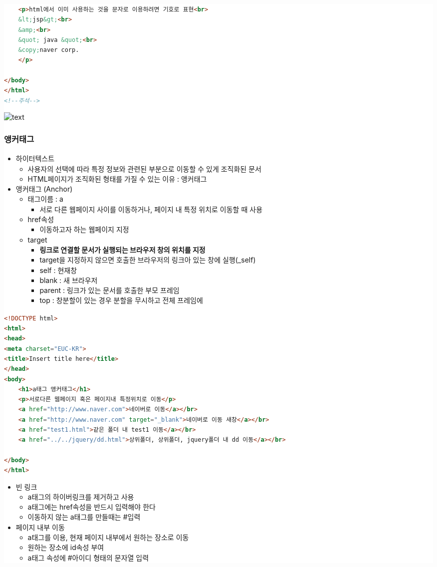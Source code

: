```html
	<p>html에서 이미 사용하는 것을 문자로 이용하려면 기호로 표현<br>
	&lt;jsp&gt;<br>
	&amp;<br>
	&quot; java &quot;<br>
	&copy;naver corp.
	</p>
	
</body>
</html>
<!--주석-->

```
![text](https://user-images.githubusercontent.com/99188096/163742307-cb3dbde9-38da-46d6-ba6a-d67d64aeeec9.JPG)   

### 앵커태그
- 하이터텍스트
	- 사용자의 선택에 따라 특정 정보와 관련된 부분으로 이동할 수 있게 조직화된 문서
	- HTML페이지가 조직화된 형태를 가질 수 있는 이유 : 앵커태그
- 앵커태그 (Anchor)
	- 태그이름 : a
		- 서로 다른 웹페이지 사이를 이동하거나, 페이지 내 특정 위치로 이동할 때 사용
	- href속성
		- 이동하고자 하는 웹페이지 지정
	- target
		- **링크로 연결할 문서가 실행되는 브라우저 창의 위치를 지정**
		- target을 지정하지 않으면 호출한 브라우저의 링크아 있는 창에 실행(\_self)
		- self : 현재창
		- blank : 새 브라우저
		- parent : 링크가 있는 문서를 호출한 부모 프레임
		- top : 창분할이 있는 경우 분할을 무시하고 전체 프레임에   

```html
<!DOCTYPE html>
<html>
<head>
<meta charset="EUC-KR">
<title>Insert title here</title>
</head>
<body>
	<h1>a태그 앵커태그</h1>
	<p>서로다른 웹페이지 혹은 페이지내 특정위치로 이동</p>
	<a href="http://www.naver.com">네이버로 이동</a></br>
	<a href="http://www.naver.com" target="_blank">네이버로 이동 새창</a></br>
	<a href="test1.html">같은 폴더 내 test1 이동</a></br>
	<a href="../../jquery/dd.html">상위폴더, 상위폴더, jquery폴더 내 dd 이동</a></br>
	
</body>
</html>
```

- 빈 링크
	- a태그의 하이버링크를 제거하고 사용
	- a태그에는 href속성을 반드시 입력해야 한다
	- 이동하지 않는 a태그를 만들때는 #입력
- 페이지 내부 이동
	- a태그를 이용, 현재 페이지 내부에서 원하는 장소로 이동
	- 원하는 장소에 id속성 부여
	- a태그 속성에 #아이디 형태의 문자열 입력   
